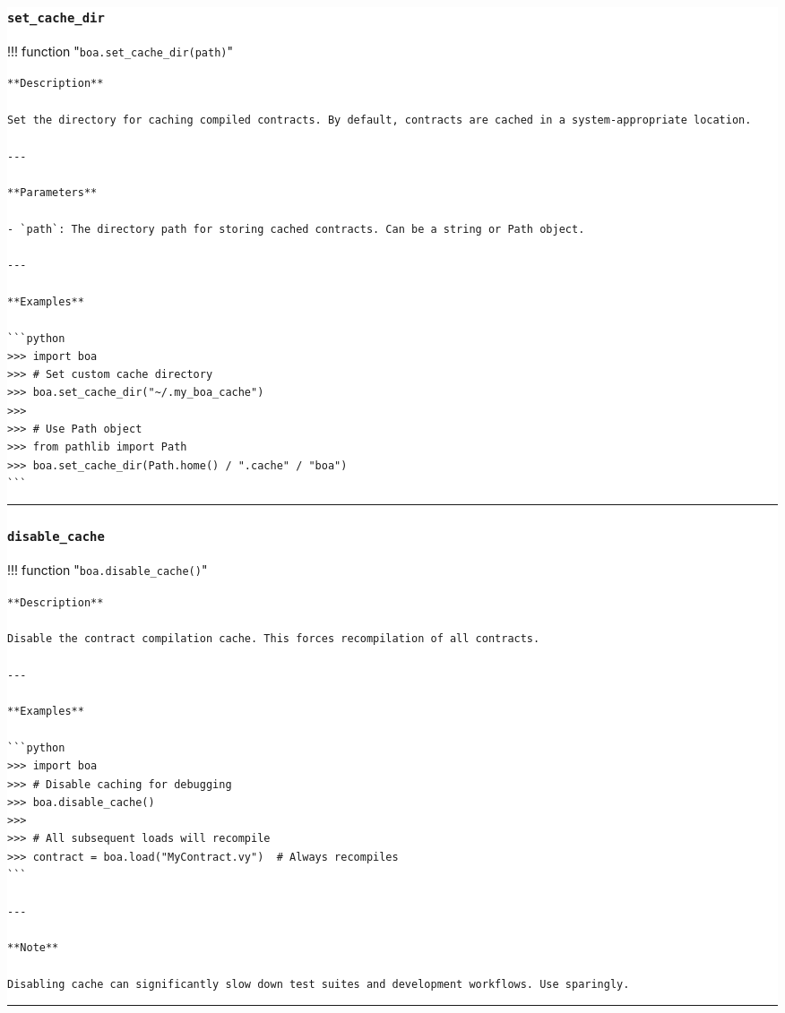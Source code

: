 ### `set_cache_dir`
!!! function "`boa.set_cache_dir(path)`"

    **Description**

    Set the directory for caching compiled contracts. By default, contracts are cached in a system-appropriate location.

    ---

    **Parameters**

    - `path`: The directory path for storing cached contracts. Can be a string or Path object.

    ---

    **Examples**

    ```python
    >>> import boa
    >>> # Set custom cache directory
    >>> boa.set_cache_dir("~/.my_boa_cache")
    >>> 
    >>> # Use Path object
    >>> from pathlib import Path
    >>> boa.set_cache_dir(Path.home() / ".cache" / "boa")
    ```

---

### `disable_cache`
!!! function "`boa.disable_cache()`"

    **Description**

    Disable the contract compilation cache. This forces recompilation of all contracts.

    ---

    **Examples**

    ```python
    >>> import boa
    >>> # Disable caching for debugging
    >>> boa.disable_cache()
    >>> 
    >>> # All subsequent loads will recompile
    >>> contract = boa.load("MyContract.vy")  # Always recompiles
    ```

    ---

    **Note**

    Disabling cache can significantly slow down test suites and development workflows. Use sparingly.

---
